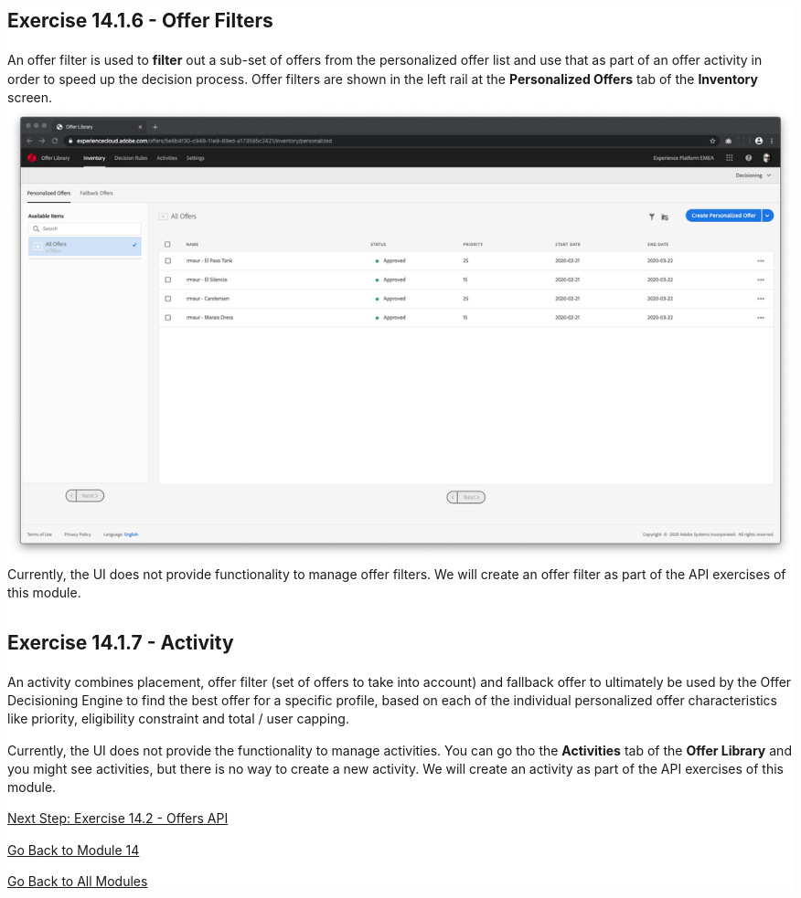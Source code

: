 ## Exercise 14.1.6 - Offer Filters

An offer filter is used to **filter** out a sub-set of offers from the personalized offer list and use that as part of an offer activity in order to speed up the decision process. Offer filters are shown in the left rail at the **Personalized Offers** tab of the **Inventory** screen.
![Final Offers](./images/finaloffers.png)
Currently, the UI does not provide functionality to manage offer filters. We will create an offer filter as part of the API exercises of this module.

## Exercise 14.1.7 - Activity

An activity combines placement, offer filter (set of offers to take into account) and fallback offer to  ultimately be used by the Offer Decisioning Engine to find the best offer for a specific profile, based on each of the individual personalized offer characteristics like priority, eligibility constraint and total / user capping.

Currently, the UI does not provide the functionality to manage activities. You can go tho the **Activities** tab of the **Offer Library** and you might see activities, but there is no way to create a new activity. We will create an activity as part of the API exercises of this module.

[Next Step: Exercise 14.2 - Offers API](./ex2.md)

[Go Back to Module 14](./README.md)

[Go Back to All Modules](../../README.md)
